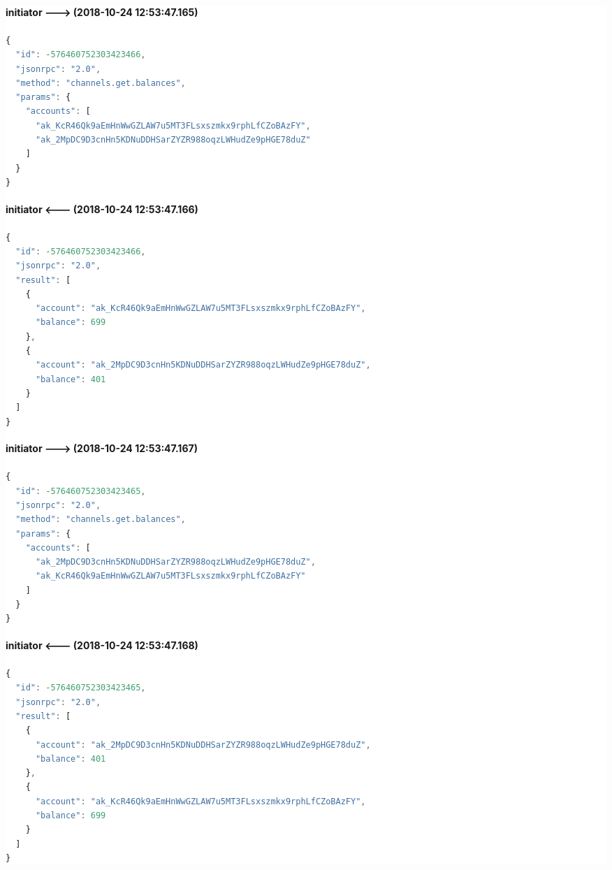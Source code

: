 
#### initiator ---> (2018-10-24 12:53:47.165)
```javascript
{
  "id": -576460752303423466,
  "jsonrpc": "2.0",
  "method": "channels.get.balances",
  "params": {
    "accounts": [
      "ak_KcR46Qk9aEmHnWwGZLAW7u5MT3FLsxszmkx9rphLfCZoBAzFY",
      "ak_2MpDC9D3cnHn5KDNuDDHSarZYZR988oqzLWHudZe9pHGE78duZ"
    ]
  }
}
```

#### initiator <--- (2018-10-24 12:53:47.166)
```javascript
{
  "id": -576460752303423466,
  "jsonrpc": "2.0",
  "result": [
    {
      "account": "ak_KcR46Qk9aEmHnWwGZLAW7u5MT3FLsxszmkx9rphLfCZoBAzFY",
      "balance": 699
    },
    {
      "account": "ak_2MpDC9D3cnHn5KDNuDDHSarZYZR988oqzLWHudZe9pHGE78duZ",
      "balance": 401
    }
  ]
}
```

#### initiator ---> (2018-10-24 12:53:47.167)
```javascript
{
  "id": -576460752303423465,
  "jsonrpc": "2.0",
  "method": "channels.get.balances",
  "params": {
    "accounts": [
      "ak_2MpDC9D3cnHn5KDNuDDHSarZYZR988oqzLWHudZe9pHGE78duZ",
      "ak_KcR46Qk9aEmHnWwGZLAW7u5MT3FLsxszmkx9rphLfCZoBAzFY"
    ]
  }
}
```

#### initiator <--- (2018-10-24 12:53:47.168)
```javascript
{
  "id": -576460752303423465,
  "jsonrpc": "2.0",
  "result": [
    {
      "account": "ak_2MpDC9D3cnHn5KDNuDDHSarZYZR988oqzLWHudZe9pHGE78duZ",
      "balance": 401
    },
    {
      "account": "ak_KcR46Qk9aEmHnWwGZLAW7u5MT3FLsxszmkx9rphLfCZoBAzFY",
      "balance": 699
    }
  ]
}
```